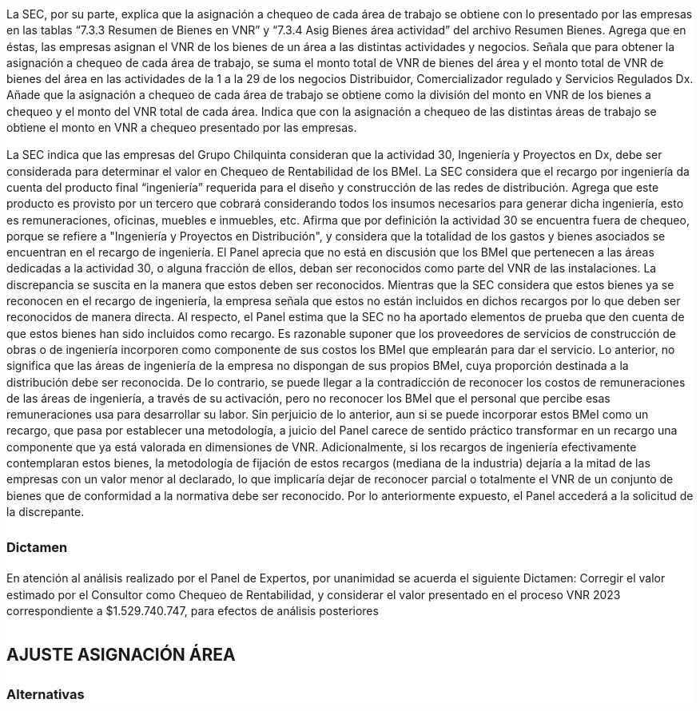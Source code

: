 La SEC, por su parte, explica que la asignación a chequeo de cada área de trabajo se obtiene con lo presentado por las empresas en las tablas “7.3.3 Resumen de Bienes en VNR” y “7.3.4 Asig Bienes área actividad” del archivo Resumen Bienes. Agrega que en éstas, las empresas asignan el VNR de los bienes de un área a las distintas actividades y negocios. Señala que para obtener la asignación a chequeo de cada área de trabajo, se suma el monto total de VNR de bienes del área y el monto total de VNR de bienes del área en las actividades de la 1 a la 29 de los negocios Distribuidor, Comercializador regulado y Servicios Regulados Dx. Añade que la asignación a chequeo de cada área de trabajo se obtiene como la división del monto en VNR de los bienes a chequeo y el monto del VNR total de cada área. Indica que con la asignación a chequeo de las distintas áreas de trabajo se obtiene el monto en VNR a chequeo presentado por las empresas.

La SEC indica que las empresas del Grupo Chilquinta consideran que la actividad 30, Ingeniería y Proyectos en Dx, debe ser considerada para determinar el valor en Chequeo de Rentabilidad de los BMeI. La SEC considera que el recargo por ingeniería da cuenta del producto final “ingeniería” requerida para el diseño y construcción de las redes de distribución. Agrega que este producto es provisto por un tercero que cobrará considerando todos los insumos necesarios para generar dicha ingeniería, esto es remuneraciones, oficinas, muebles e inmuebles, etc. Afirma que por definición la actividad 30 se encuentra fuera de chequeo, porque se refiere a "Ingeniería y Proyectos en Distribución", y considera que la totalidad de los gastos y bienes asociados se encuentran en el recargo de ingeniería. El Panel aprecia que no está en discusión que los BMeI que pertenecen a las áreas dedicadas a la actividad 30, o alguna fracción de ellos, deban ser reconocidos como parte del VNR de las instalaciones. La discrepancia se suscita en la manera que estos deben ser reconocidos. Mientras que la SEC considera que estos bienes ya se reconocen en el recargo de ingeniería, la empresa señala que estos no están incluidos en dichos recargos por lo que deben ser reconocidos de manera directa. Al respecto, el Panel estima que la SEC no ha aportado elementos de prueba que den cuenta de que estos bienes han sido incluidos como recargo. Es razonable suponer que los proveedores de servicios de construcción de obras o de ingeniería incorporen como componente de sus costos los BMeI que emplearán para dar el servicio. Lo anterior, no significa que las áreas de ingeniería de la empresa no dispongan de sus propios BMeI, cuya proporción destinada a la distribución debe ser reconocida. De lo contrario, se puede llegar a la contradicción de reconocer los costos de remuneraciones de las áreas de ingeniería, a través de su activación, pero no reconocer los BMeI que el personal que percibe esas remuneraciones usa para desarrollar su labor. Sin perjuicio de lo anterior, aun si se puede incorporar estos BMeI como un recargo, que pasa por establecer una metodología, a juicio del Panel carece de sentido práctico transformar en un recargo una componente que ya está valorada en dimensiones de VNR. Adicionalmente, si los recargos de ingeniería efectivamente contemplaran estos bienes, la metodología de fijación de estos recargos (mediana de la industria) dejaría a la mitad de las empresas con un valor menor al declarado, lo que implicaría dejar de reconocer parcial o totalmente el VNR de un conjunto de bienes que de conformidad a la normativa debe ser reconocido. Por lo anteriormente expuesto, el Panel accederá a la solicitud de la discrepante.

### Dictamen

En atención al análisis realizado por el Panel de Expertos, por unanimidad se acuerda el siguiente Dictamen: Corregir el valor estimado por el Consultor como Chequeo de Rentabilidad, y considerar el valor presentado en el proceso VNR 2023 correspondiente a $1.529.740.747, para efectos de análisis posteriores

## AJUSTE ASIGNACIÓN ÁREA

### Alternativas
